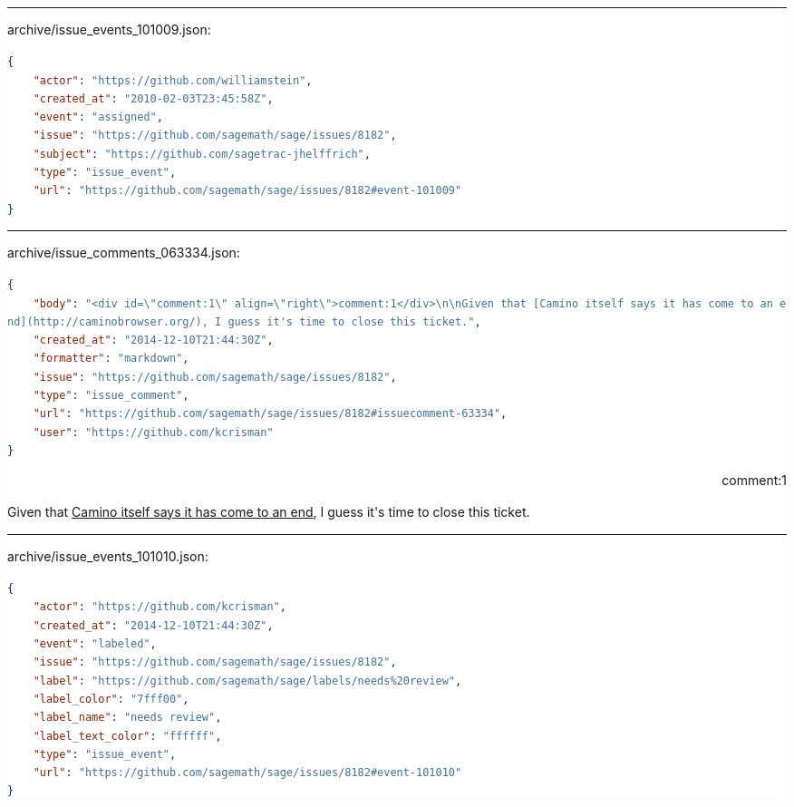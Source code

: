 

---

archive/issue_events_101009.json:
```json
{
    "actor": "https://github.com/williamstein",
    "created_at": "2010-02-03T23:45:58Z",
    "event": "assigned",
    "issue": "https://github.com/sagemath/sage/issues/8182",
    "subject": "https://github.com/sagetrac-jhelffrich",
    "type": "issue_event",
    "url": "https://github.com/sagemath/sage/issues/8182#event-101009"
}
```



---

archive/issue_comments_063334.json:
```json
{
    "body": "<div id=\"comment:1\" align=\"right\">comment:1</div>\n\nGiven that [Camino itself says it has come to an end](http://caminobrowser.org/), I guess it's time to close this ticket.",
    "created_at": "2014-12-10T21:44:30Z",
    "formatter": "markdown",
    "issue": "https://github.com/sagemath/sage/issues/8182",
    "type": "issue_comment",
    "url": "https://github.com/sagemath/sage/issues/8182#issuecomment-63334",
    "user": "https://github.com/kcrisman"
}
```

<div id="comment:1" align="right">comment:1</div>

Given that [Camino itself says it has come to an end](http://caminobrowser.org/), I guess it's time to close this ticket.



---

archive/issue_events_101010.json:
```json
{
    "actor": "https://github.com/kcrisman",
    "created_at": "2014-12-10T21:44:30Z",
    "event": "labeled",
    "issue": "https://github.com/sagemath/sage/issues/8182",
    "label": "https://github.com/sagemath/sage/labels/needs%20review",
    "label_color": "7fff00",
    "label_name": "needs review",
    "label_text_color": "ffffff",
    "type": "issue_event",
    "url": "https://github.com/sagemath/sage/issues/8182#event-101010"
}
```
